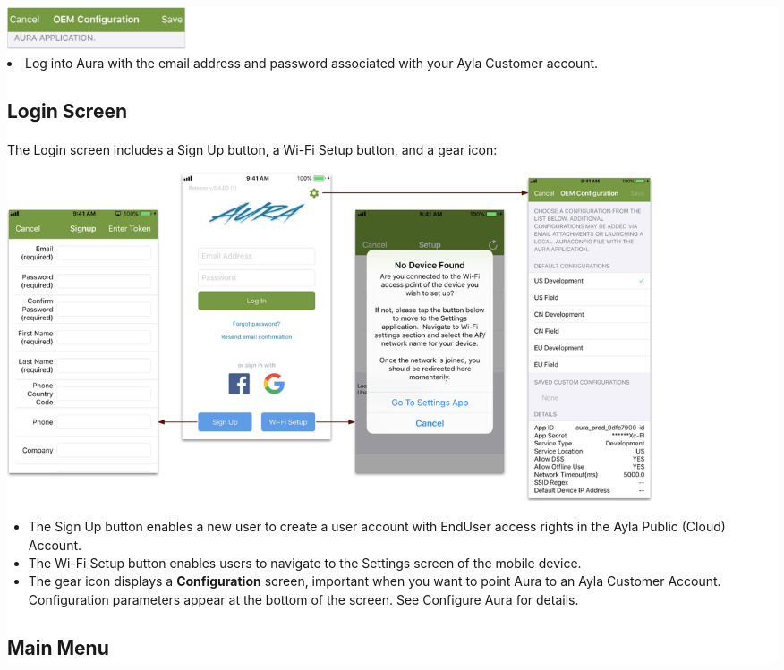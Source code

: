 <img src="save.png" width="200">
<li>Log into Aura with the email address and password associated with your Ayla Customer account.</li>
</ol>

## Login Screen

The Login screen includes a Sign Up button, a Wi-Fi Setup button, and a gear icon:

<img src="aura-login.png" width="720">

* The Sign Up button enables a new user to create a user account with EndUser access rights in the Ayla Public (Cloud) Account. 
* The Wi-Fi Setup button enables users to navigate to the Settings screen of the mobile device. 
* The gear icon displays a **Configuration** screen, important when you want to point Aura to an Ayla Customer Account. Configuration parameters appear at the bottom of the screen. See [Configure Aura](../../account-guide/configure-aura) for details.

## Main Menu
